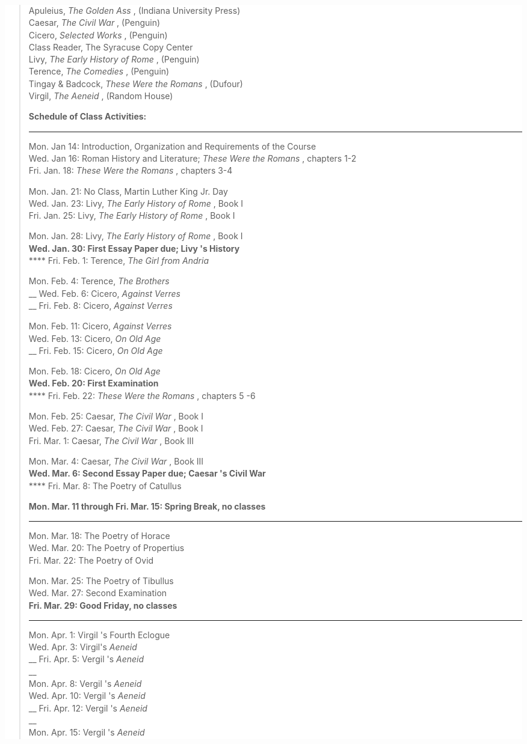 >  
>  Apuleius, _The Golden Ass_ , (Indiana University Press)  
>  Caesar, _The Civil War_ , (Penguin)  
>  Cicero, _Selected Works_ , (Penguin)  
>  Class Reader, The Syracuse Copy Center  
>  Livy, _The Early History of Rome_ , (Penguin)  
>  Terence, _The Comedies_ , (Penguin)  
>  Tingay & Badcock, _These Were the Romans_ , (Dufour)  
>  Virgil, _The Aeneid_ , (Random House)  
>  
>  **Schedule of Class Activities:**  
>  ****  
>  Mon. Jan 14: Introduction, Organization and Requirements of the Course  
>  Wed. Jan 16: Roman History and Literature; _These Were the_ _Romans_ ,
chapters 1-2  
>  Fri. Jan. 18: _These Were the Romans_ , chapters 3-4  
>  
>  Mon. Jan. 21: No Class, Martin Luther King Jr. Day  
>  Wed. Jan. 23: Livy, _The Early History of Rome_ , Book I  
>  Fri. Jan. 25: Livy, _The Early History of Rome_ , Book I  
>  
>  Mon. Jan. 28: Livy, _The Early History of Rome_ , Book I  
>  **Wed. Jan. 30: First Essay Paper due; Livy 's History**  
>  **** Fri. Feb. 1: Terence, _The Girl from Andria_  
>  
>  Mon. Feb. 4: Terence, _The Brothers_  
>  __ Wed. Feb. 6: Cicero, _Against Verres_  
>  __ Fri. Feb. 8: Cicero, _Against Verres_  
>  
>  Mon. Feb. 11: Cicero, _Against Verres_  
>  Wed. Feb. 13: Cicero, _On Old Age_  
>  __ Fri. Feb. 15: Cicero, _On Old Age_  
>  
>  Mon. Feb. 18: Cicero, _On Old Age_  
>  **Wed. Feb. 20: First Examination**  
>  **** Fri. Feb. 22: _These Were the Romans_ , chapters 5 -6  
>  
>  Mon. Feb. 25: Caesar, _The Civil War_ , Book I  
>  Wed. Feb. 27: Caesar, _The Civil War_ , Book I  
>  Fri. Mar. 1: Caesar, _The Civil War_ , Book III  
>  
>  Mon. Mar. 4: Caesar, _The Civil War_ , Book III  
>  **Wed. Mar. 6: Second Essay Paper due; Caesar 's Civil War**  
>  **** Fri. Mar. 8: The Poetry of Catullus  
>  
>  **Mon. Mar. 11 through Fri. Mar. 15: Spring Break, no classes**  
>  ****  
>  Mon. Mar. 18: The Poetry of Horace  
>  Wed. Mar. 20: The Poetry of Propertius  
>  Fri. Mar. 22: The Poetry of Ovid  
>  
>  Mon. Mar. 25: The Poetry of Tibullus  
>  Wed. Mar. 27: Second Examination  
>  **Fri. Mar. 29: Good Friday, no classes**  
>  ****  
>  Mon. Apr. 1: Virgil 's Fourth Eclogue  
>  Wed. Apr. 3: Virgil's _Aeneid_  
>  __ Fri. Apr. 5: Vergil 's _Aeneid_  
>  __  
>  Mon. Apr. 8: Vergil 's _Aeneid_  
>  Wed. Apr. 10: Vergil 's _Aeneid_  
>  __ Fri. Apr. 12: Vergil 's _Aeneid_  
>  __  
>  Mon. Apr. 15: Vergil 's _Aeneid_  